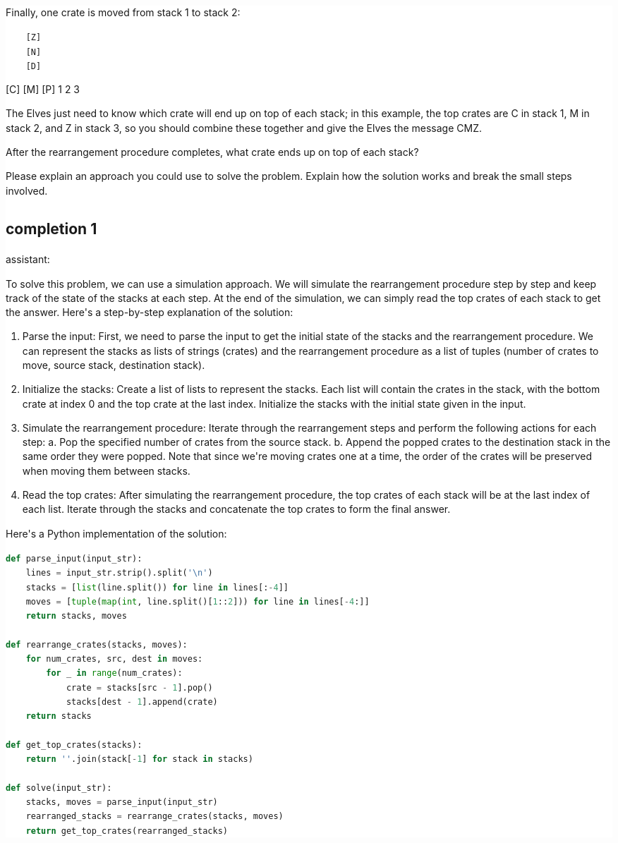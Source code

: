 Finally, one crate is moved from stack 1 to stack 2:

        [Z]
        [N]
        [D]
[C] [M] [P]
 1   2   3

The Elves just need to know which crate will end up on top of each stack; in this example, the top crates are C in stack 1, M in stack 2, and Z in stack 3, so you should combine these together and give the Elves the message CMZ.

After the rearrangement procedure completes, what crate ends up on top of each stack?


Please explain an approach you could use to solve  the problem. Explain how the solution works and break the small steps involved.


## completion 1 
assistant: 

To solve this problem, we can use a simulation approach. We will simulate the rearrangement procedure step by step and keep track of the state of the stacks at each step. At the end of the simulation, we can simply read the top crates of each stack to get the answer. Here's a step-by-step explanation of the solution:

1. Parse the input: First, we need to parse the input to get the initial state of the stacks and the rearrangement procedure. We can represent the stacks as lists of strings (crates) and the rearrangement procedure as a list of tuples (number of crates to move, source stack, destination stack).

2. Initialize the stacks: Create a list of lists to represent the stacks. Each list will contain the crates in the stack, with the bottom crate at index 0 and the top crate at the last index. Initialize the stacks with the initial state given in the input.

3. Simulate the rearrangement procedure: Iterate through the rearrangement steps and perform the following actions for each step:
   a. Pop the specified number of crates from the source stack.
   b. Append the popped crates to the destination stack in the same order they were popped.
   Note that since we're moving crates one at a time, the order of the crates will be preserved when moving them between stacks.

4. Read the top crates: After simulating the rearrangement procedure, the top crates of each stack will be at the last index of each list. Iterate through the stacks and concatenate the top crates to form the final answer.

Here's a Python implementation of the solution:

```python
def parse_input(input_str):
    lines = input_str.strip().split('\n')
    stacks = [list(line.split()) for line in lines[:-4]]
    moves = [tuple(map(int, line.split()[1::2])) for line in lines[-4:]]
    return stacks, moves

def rearrange_crates(stacks, moves):
    for num_crates, src, dest in moves:
        for _ in range(num_crates):
            crate = stacks[src - 1].pop()
            stacks[dest - 1].append(crate)
    return stacks

def get_top_crates(stacks):
    return ''.join(stack[-1] for stack in stacks)

def solve(input_str):
    stacks, moves = parse_input(input_str)
    rearranged_stacks = rearrange_crates(stacks, moves)
    return get_top_crates(rearranged_stacks)
```